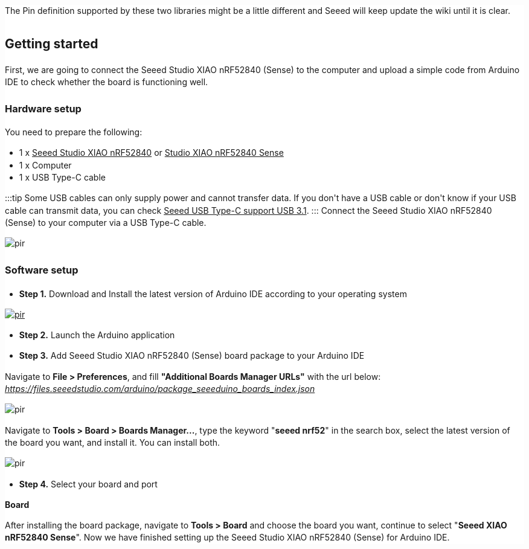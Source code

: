 The Pin definition supported by these two libraries might be a little different and Seeed will keep update the wiki until it is clear.

## Getting started

First, we are going to connect the Seeed Studio XIAO nRF52840 (Sense) to the computer and upload a simple code from Arduino IDE to check whether the board is functioning well.

### Hardware setup

You need to prepare the following:

- 1 x [Seeed Studio XIAO nRF52840](https://www.seeedstudio.com/Seeed-XIAO-BLE-nRF52840-p-5201.html) or [Studio XIAO nRF52840 Sense](https://www.seeedstudio.com/Seeed-XIAO-BLE-Sense-nRF52840-p-5253.html)
- 1 x Computer
- 1 x USB Type-C cable

:::tip
Some USB cables can only supply power and cannot transfer data. If you don't have a USB cable or don't know if your USB cable can transmit data, you can check [Seeed USB Type-C support USB 3.1](https://www.seeedstudio.com/USB-3-1-Type-C-to-A-Cable-1-Meter-3-1A-p-4085.html).
:::
Connect the Seeed Studio XIAO nRF52840 (Sense) to your computer via a USB Type-C cable.

<p style={{textAlign: 'center'}}><img src="https://files.seeedstudio.com/wiki/XIAO-BLE/bletpyecconnect.png" alt="pir" width={500} height="auto" /></p>

### Software setup

- **Step 1.** Download and Install the latest version of Arduino IDE according to your operating system

<p style={{textAlign: 'center'}}><a href="https://www.arduino.cc/en/software"><img src="https://files.seeedstudio.com/wiki/Seeeduino_Stalker_V3_1/images/Download_IDE.png" alt="pir" width={700} height="auto" /></a></p>

- **Step 2.** Launch the Arduino application

- **Step 3.** Add Seeed Studio XIAO nRF52840 (Sense) board package to your Arduino IDE

Navigate to **File > Preferences**, and fill **"Additional Boards Manager URLs"** with the url below:
    *<https://files.seeedstudio.com/arduino/package_seeeduino_boards_index.json>*

<p style={{textAlign: 'center'}}><img src="https://files.seeedstudio.com/wiki/Wio-Terminal/img/Boardurl.png" alt="pir" width={700} height="auto" /></p>

Navigate to **Tools > Board > Boards Manager...**, type the keyword "**seeed nrf52**" in the search box, select the latest version of the board you want, and install it. You can install both.

<p style={{textAlign: 'center'}}><img src="https://files.seeedstudio.com/wiki/XIAO-BLE/XIAO_nrf528401.png" alt="pir" width={700} height="auto" /></p>

- **Step 4.** Select your board and port

**Board**

After installing the board package, navigate to **Tools > Board** and choose the board you want, continue to select "**Seeed XIAO nRF52840 Sense**". Now we have finished setting up the Seeed Studio XIAO nRF52840 (Sense) for Arduino IDE.
